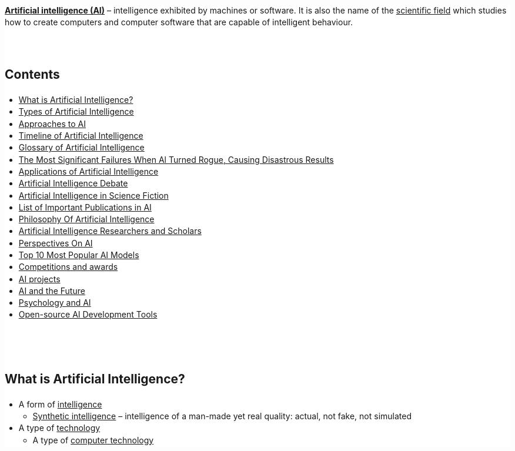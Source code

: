 <p><strong><a title="Artificial intelligence" href="https://en.wikipedia.org/wiki/Artificial_intelligence">Artificial intelligence (AI)</a></strong>&nbsp;&ndash; intelligence exhibited by machines or software. It is also the name of the&nbsp;<a class="mw-redirect" title="Scientific field" href="https://en.wikipedia.org/wiki/Scientific_field">scientific field</a>&nbsp;which studies how to create computers and computer software that are capable of intelligent behaviour.</p>

</br>



<div class="toctitle" dir="ltr" lang="en">
<h2>Contents</h2>
<label class="toctogglelabel" for="toctogglecheckbox"></label></div>
<ul>
 <li class="toclevel-1 tocsection-15"><a href="#History">What is Artificial Intelligence?</a></li>
 
 <li class="toclevel-1 tocsection-7"><a href="#Outline"><span class="toctext">Types of Artificial Intelligence</span></a></li> 
   <li class="toclevel-1 tocsection-2"><a href="#approach"><span class="toctext">Approaches to AI</span></a></li> 
<li class="toclevel-1 tocsection-1"><a href="#timeline">Timeline of Artificial Intelligence</a></li>
<li class="toclevel-1 tocsection-2"><a href="#firstHeading"><span class="toctext">Glossary of Artificial Intelligence</span></a></li>
<li class="toclevel-1 tocsection-3"><a href="#Branches"><span class="toctext">The Most Significant Failures When Al Turned Rogue, Causing Disastrous Results</span></a></li>
<li class="toclevel-1 tocsection-6"><a href="#design">Applications of Artificial Intelligence</a></li>

<li class="toclevel-1 tocsection-8"><a href="#debate">Artificial Intelligence Debate</a></li>
<li class="toclevel-1 tocsection-11"><a href="#fiction">Artificial Intelligence in Science Fiction</a></li>
<li class="toclevel-1 tocsection-14"><a href="#publications">List of Important Publications in AI</a></li>
<li class="toclevel-1 tocsection-9"><a href="#philosophy"> Philosophy Of Artificial Intelligence</a></li>
<li class="toclevel-1 tocsection-15"><a href="#scholars">Artificial Intelligence Researchers and Scholars</a></li>
<li class="toclevel-1 tocsection-16"><a href="#view"> Perspectives On AI</a></li>
<li class="toclevel-1 tocsection-17"><a href="#model"> Top 10 Most Popular AI Models</a></li>
<li class="toclevel-1 tocsection-18"><a href="#award"> Competitions and awards</a></li>
<li class="toclevel-1 tocsection-19"><a href="#projects"> AI projects</a></li>
<li class="toclevel-1 tocsection-19"><a href="#future"> AI and the Future</a></li>

<li class="toclevel-1 tocsection-20"><a href="#psychology"> Psychology and AI</a></li>
<li class="toclevel-1 tocsection-21"><a href="#tools"> Open-source AI Development Tools</a></li>

</ul>


</br>
</br>


<h2><span id="History" class="mw-headline">What&nbsp;is Artificial Intelligence?</span></h2>
<ul>
<li>A form of&nbsp;<a title="Intelligence" href="https://en.wikipedia.org/wiki/Intelligence">intelligence</a>
<ul>
<li><a title="Synthetic intelligence" href="https://en.wikipedia.org/wiki/Synthetic_intelligence">Synthetic intelligence</a>&nbsp;&ndash; intelligence of a man-made yet real quality: actual, not fake, not simulated</li>
</ul>
</li>
<li>A type of&nbsp;<a title="Technology" href="https://en.wikipedia.org/wiki/Technology">technology</a>
<ul>
<li>A type of&nbsp;<a class="mw-redirect" title="Computer technology" href="https://en.wikipedia.org/wiki/Computer_technology">computer technology</a>